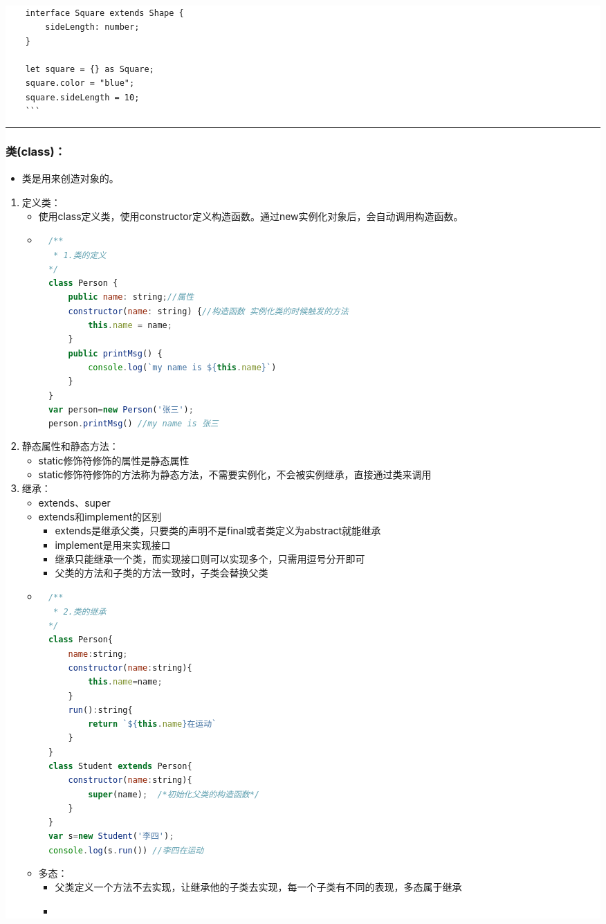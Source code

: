         interface Square extends Shape {
            sideLength: number;
        }

        let square = {} as Square;
        square.color = "blue";
        square.sideLength = 10;
        ``` 
---
### 类(class)：
- 类是用来创造对象的。
1. 定义类：
    - 使用class定义类，使用constructor定义构造函数。通过new实例化对象后，会自动调用构造函数。
    - ```javascript
        /**
         * 1.类的定义
        */
        class Person {
            public name: string;//属性
            constructor(name: string) {//构造函数 实例化类的时候触发的方法 
                this.name = name;
            }
            public printMsg() {
                console.log(`my name is ${this.name}`)
            }
        }
        var person=new Person('张三');
        person.printMsg() //my name is 张三
        ```
2. 静态属性和静态方法：
    - static修饰符修饰的属性是静态属性
    - static修饰符修饰的方法称为静态方法，不需要实例化，不会被实例继承，直接通过类来调用
3. 继承：
    - extends、super
    - extends和implement的区别
        - extends是继承父类，只要类的声明不是final或者类定义为abstract就能继承
        - implement是用来实现接口
        - 继承只能继承一个类，而实现接口则可以实现多个，只需用逗号分开即可
        - 父类的方法和子类的方法一致时，子类会替换父类
    - ```javascript
        /**
         * 2.类的继承
        */
        class Person{
            name:string;
            constructor(name:string){
                this.name=name;
            }
            run():string{
                return `${this.name}在运动`
            }
        }
        class Student extends Person{
            constructor(name:string){
                super(name);  /*初始化父类的构造函数*/
            }
        }
        var s=new Student('李四');
        console.log(s.run()) //李四在运动
        ```
    - 多态：
        - 父类定义一个方法不去实现，让继承他的子类去实现，每一个子类有不同的表现，多态属于继承
        - ```javascript